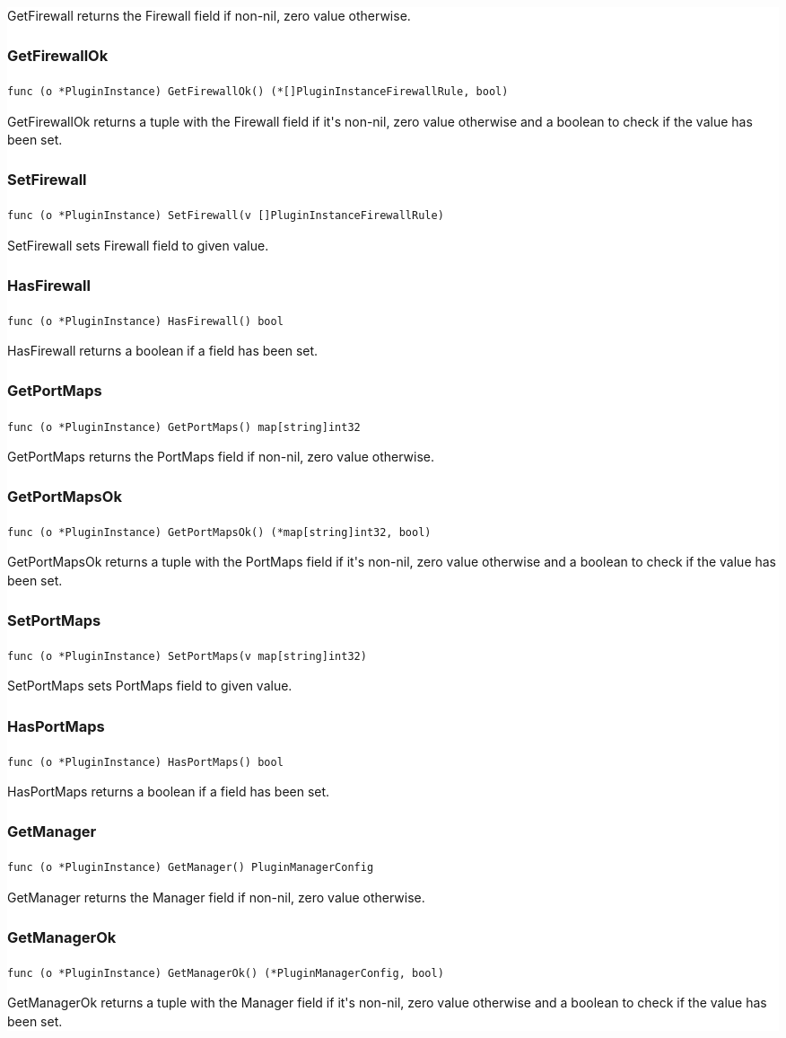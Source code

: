 GetFirewall returns the Firewall field if non-nil, zero value otherwise.

### GetFirewallOk

`func (o *PluginInstance) GetFirewallOk() (*[]PluginInstanceFirewallRule, bool)`

GetFirewallOk returns a tuple with the Firewall field if it's non-nil, zero value otherwise
and a boolean to check if the value has been set.

### SetFirewall

`func (o *PluginInstance) SetFirewall(v []PluginInstanceFirewallRule)`

SetFirewall sets Firewall field to given value.

### HasFirewall

`func (o *PluginInstance) HasFirewall() bool`

HasFirewall returns a boolean if a field has been set.

### GetPortMaps

`func (o *PluginInstance) GetPortMaps() map[string]int32`

GetPortMaps returns the PortMaps field if non-nil, zero value otherwise.

### GetPortMapsOk

`func (o *PluginInstance) GetPortMapsOk() (*map[string]int32, bool)`

GetPortMapsOk returns a tuple with the PortMaps field if it's non-nil, zero value otherwise
and a boolean to check if the value has been set.

### SetPortMaps

`func (o *PluginInstance) SetPortMaps(v map[string]int32)`

SetPortMaps sets PortMaps field to given value.

### HasPortMaps

`func (o *PluginInstance) HasPortMaps() bool`

HasPortMaps returns a boolean if a field has been set.

### GetManager

`func (o *PluginInstance) GetManager() PluginManagerConfig`

GetManager returns the Manager field if non-nil, zero value otherwise.

### GetManagerOk

`func (o *PluginInstance) GetManagerOk() (*PluginManagerConfig, bool)`

GetManagerOk returns a tuple with the Manager field if it's non-nil, zero value otherwise
and a boolean to check if the value has been set.
